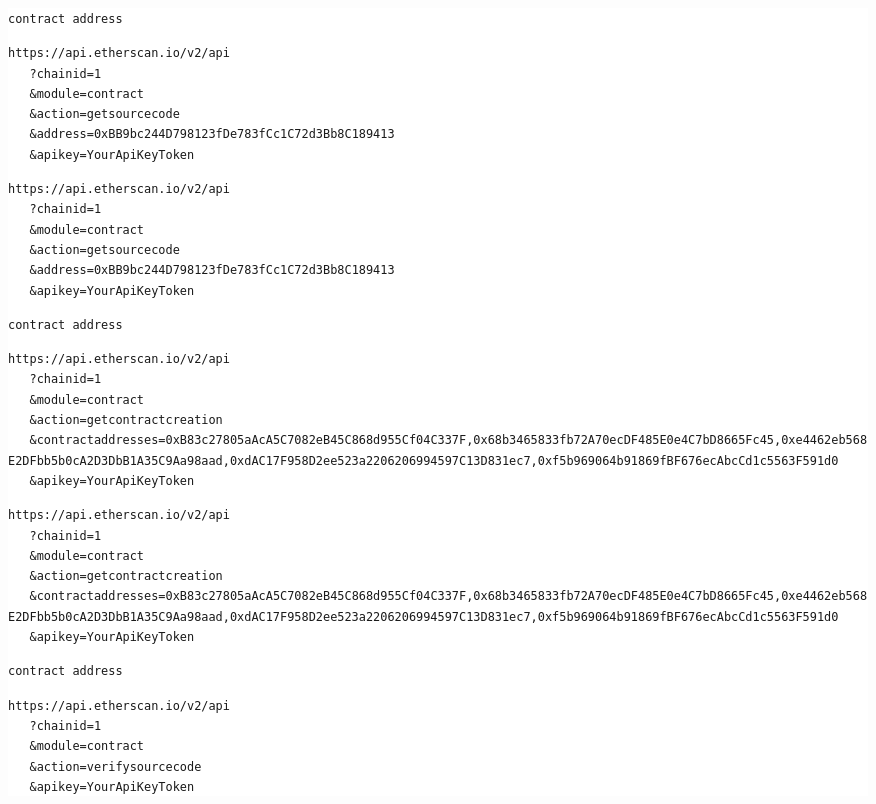 
`contract address`


```
https://api.etherscan.io/v2/api
   ?chainid=1
   &module=contract
   &action=getsourcecode
   &address=0xBB9bc244D798123fDe783fCc1C72d3Bb8C189413
   &apikey=YourApiKeyToken
```


```
https://api.etherscan.io/v2/api
   ?chainid=1
   &module=contract
   &action=getsourcecode
   &address=0xBB9bc244D798123fDe783fCc1C72d3Bb8C189413
   &apikey=YourApiKeyToken
```


`contract address`


```
https://api.etherscan.io/v2/api
   ?chainid=1
   &module=contract
   &action=getcontractcreation
   &contractaddresses=0xB83c27805aAcA5C7082eB45C868d955Cf04C337F,0x68b3465833fb72A70ecDF485E0e4C7bD8665Fc45,0xe4462eb568E2DFbb5b0cA2D3DbB1A35C9Aa98aad,0xdAC17F958D2ee523a2206206994597C13D831ec7,0xf5b969064b91869fBF676ecAbcCd1c5563F591d0
   &apikey=YourApiKeyToken
```


```
https://api.etherscan.io/v2/api
   ?chainid=1
   &module=contract
   &action=getcontractcreation
   &contractaddresses=0xB83c27805aAcA5C7082eB45C868d955Cf04C337F,0x68b3465833fb72A70ecDF485E0e4C7bD8665Fc45,0xe4462eb568E2DFbb5b0cA2D3DbB1A35C9Aa98aad,0xdAC17F958D2ee523a2206206994597C13D831ec7,0xf5b969064b91869fBF676ecAbcCd1c5563F591d0
   &apikey=YourApiKeyToken
```


`contract address`


```
https://api.etherscan.io/v2/api
   ?chainid=1
   &module=contract
   &action=verifysourcecode
   &apikey=YourApiKeyToken
```
